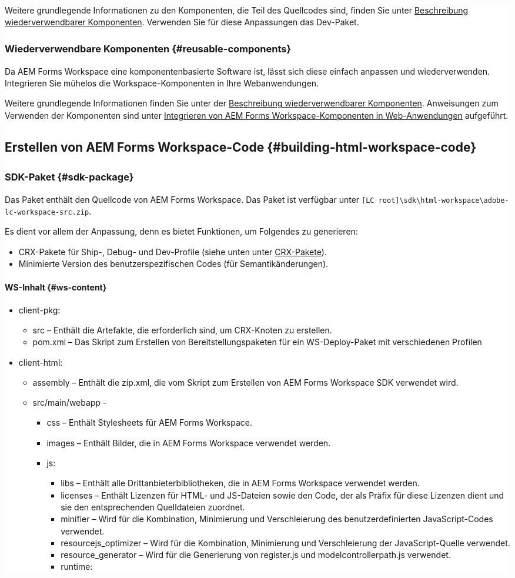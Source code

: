 Weitere grundlegende Informationen zu den Komponenten, die Teil des Quellcodes sind, finden Sie unter [Beschreibung wiederverwendbarer Komponenten](/help/forms/using/description-reusable-components.md). Verwenden Sie für diese Anpassungen das Dev-Paket.

### Wiederverwendbare Komponenten {#reusable-components}

Da AEM Forms Workspace eine komponentenbasierte Software ist, lässt sich diese einfach anpassen und wiederverwenden. Integrieren Sie mühelos die Workspace-Komponenten in Ihre Webanwendungen.

Weitere grundlegende Informationen finden Sie unter der [Beschreibung wiederverwendbarer Komponenten](/help/forms/using/description-reusable-components.md). Anweisungen zum Verwenden der Komponenten sind unter [Integrieren von AEM Forms Workspace-Komponenten in Web-Anwendungen](/help/forms/using/description-reusable-components.md) aufgeführt.

## Erstellen von AEM Forms Workspace-Code {#building-html-workspace-code}

### SDK-Paket {#sdk-package}

Das Paket enthält den Quellcode von AEM Forms Workspace. Das Paket ist verfügbar unter `[LC root]\sdk\html-workspace\adobe-lc-workspace-src.zip`.

Es dient vor allem der Anpassung, denn es bietet Funktionen, um Folgendes zu generieren:

* CRX-Pakete für Ship-, Debug- und Dev-Profile (siehe unten unter [CRX-Pakete](../../forms/using/introduction-customizing-html-workspace.md#p-crx-package-p)).
* Minimierte Version des benutzerspezifischen Codes (für Semantikänderungen).

#### WS-Inhalt {#ws-content}

* client-pkg:

   * src – Enthält die Artefakte, die erforderlich sind, um CRX-Knoten zu erstellen.
   * pom.xml – Das Skript zum Erstellen von Bereitstellungspaketen für ein WS-Deploy-Paket mit verschiedenen Profilen

* client-html:

   * assembly – Enthält die zip.xml, die vom Skript zum Erstellen von AEM Forms Workspace SDK verwendet wird.
   * src/main/webapp -

      * css – Enthält Stylesheets für AEM Forms Workspace.
      * images – Enthält Bilder, die in AEM Forms Workspace verwendet werden.
      * js:

         * libs – Enthält alle Drittanbieterbibliotheken, die in AEM Forms Workspace verwendet werden.
         * licenses – Enthält Lizenzen für HTML- und JS-Dateien sowie den Code, der als Präfix für diese Lizenzen dient und sie den entsprechenden Quelldateien zuordnet.
         * minifier – Wird für die Kombination, Minimierung und Verschleierung des benutzerdefinierten JavaScript-Codes verwendet.
         * resourcejs_optimizer – Wird für die Kombination, Minimierung und Verschleierung der JavaScript-Quelle verwendet.
         * resource_generator – Wird für die Generierung von register.js und modelcontrollerpath.js verwendet.
         * runtime:
